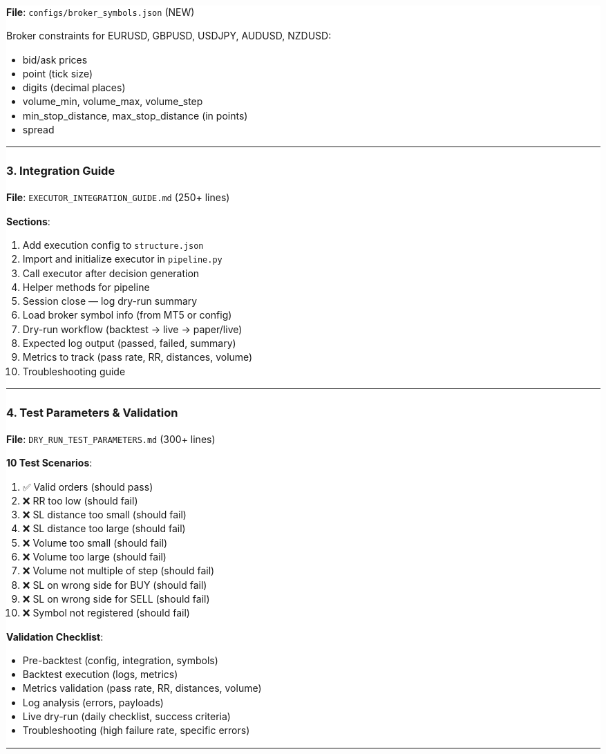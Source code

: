**File**: `configs/broker_symbols.json` (NEW)

Broker constraints for EURUSD, GBPUSD, USDJPY, AUDUSD, NZDUSD:
- bid/ask prices
- point (tick size)
- digits (decimal places)
- volume_min, volume_max, volume_step
- min_stop_distance, max_stop_distance (in points)
- spread

---

### 3. Integration Guide
**File**: `EXECUTOR_INTEGRATION_GUIDE.md` (250+ lines)

**Sections**:
1. Add execution config to `structure.json`
2. Import and initialize executor in `pipeline.py`
3. Call executor after decision generation
4. Helper methods for pipeline
5. Session close — log dry-run summary
6. Load broker symbol info (from MT5 or config)
7. Dry-run workflow (backtest → live → paper/live)
8. Expected log output (passed, failed, summary)
9. Metrics to track (pass rate, RR, distances, volume)
10. Troubleshooting guide

---

### 4. Test Parameters & Validation
**File**: `DRY_RUN_TEST_PARAMETERS.md` (300+ lines)

**10 Test Scenarios**:
1. ✅ Valid orders (should pass)
2. ❌ RR too low (should fail)
3. ❌ SL distance too small (should fail)
4. ❌ SL distance too large (should fail)
5. ❌ Volume too small (should fail)
6. ❌ Volume too large (should fail)
7. ❌ Volume not multiple of step (should fail)
8. ❌ SL on wrong side for BUY (should fail)
9. ❌ SL on wrong side for SELL (should fail)
10. ❌ Symbol not registered (should fail)

**Validation Checklist**:
- Pre-backtest (config, integration, symbols)
- Backtest execution (logs, metrics)
- Metrics validation (pass rate, RR, distances, volume)
- Log analysis (errors, payloads)
- Live dry-run (daily checklist, success criteria)
- Troubleshooting (high failure rate, specific errors)

---
